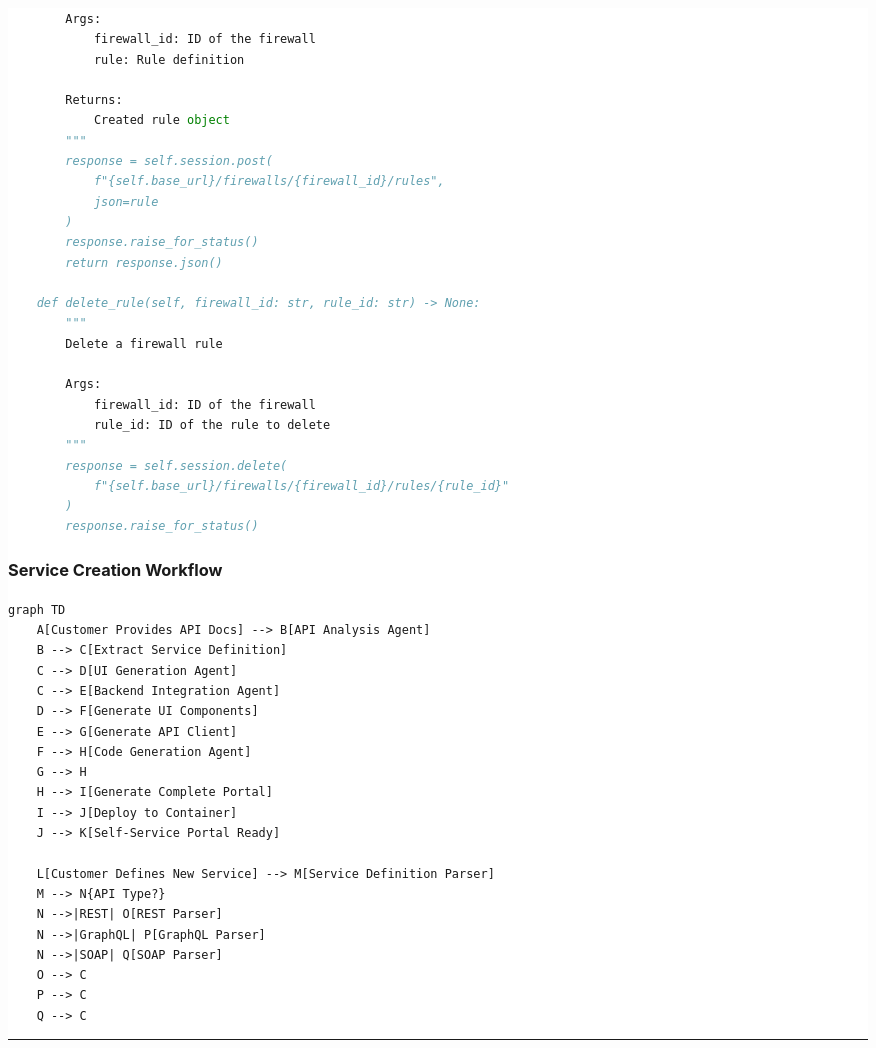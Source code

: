 ```python
        Args:
            firewall_id: ID of the firewall
            rule: Rule definition
            
        Returns:
            Created rule object
        """
        response = self.session.post(
            f"{self.base_url}/firewalls/{firewall_id}/rules",
            json=rule
        )
        response.raise_for_status()
        return response.json()
    
    def delete_rule(self, firewall_id: str, rule_id: str) -> None:
        """
        Delete a firewall rule
        
        Args:
            firewall_id: ID of the firewall
            rule_id: ID of the rule to delete
        """
        response = self.session.delete(
            f"{self.base_url}/firewalls/{firewall_id}/rules/{rule_id}"
        )
        response.raise_for_status()
```

### Service Creation Workflow

```mermaid
graph TD
    A[Customer Provides API Docs] --> B[API Analysis Agent]
    B --> C[Extract Service Definition]
    C --> D[UI Generation Agent]
    C --> E[Backend Integration Agent]
    D --> F[Generate UI Components]
    E --> G[Generate API Client]
    F --> H[Code Generation Agent]
    G --> H
    H --> I[Generate Complete Portal]
    I --> J[Deploy to Container]
    J --> K[Self-Service Portal Ready]
    
    L[Customer Defines New Service] --> M[Service Definition Parser]
    M --> N{API Type?}
    N -->|REST| O[REST Parser]
    N -->|GraphQL| P[GraphQL Parser]
    N -->|SOAP| Q[SOAP Parser]
    O --> C
    P --> C
    Q --> C
```

---